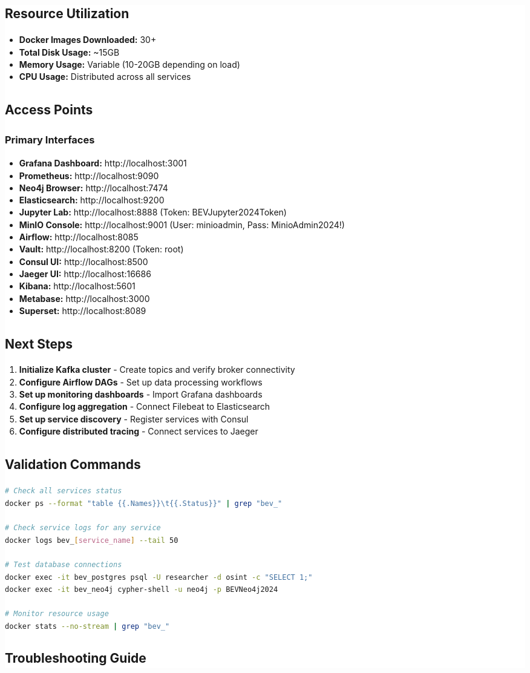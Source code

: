 ## Resource Utilization
- **Docker Images Downloaded:** 30+
- **Total Disk Usage:** ~15GB
- **Memory Usage:** Variable (10-20GB depending on load)
- **CPU Usage:** Distributed across all services

## Access Points

### Primary Interfaces
- **Grafana Dashboard:** http://localhost:3001
- **Prometheus:** http://localhost:9090
- **Neo4j Browser:** http://localhost:7474
- **Elasticsearch:** http://localhost:9200
- **Jupyter Lab:** http://localhost:8888 (Token: BEVJupyter2024Token)
- **MinIO Console:** http://localhost:9001 (User: minioadmin, Pass: MinioAdmin2024!)
- **Airflow:** http://localhost:8085
- **Vault:** http://localhost:8200 (Token: root)
- **Consul UI:** http://localhost:8500
- **Jaeger UI:** http://localhost:16686
- **Kibana:** http://localhost:5601
- **Metabase:** http://localhost:3000
- **Superset:** http://localhost:8089

## Next Steps

1. **Initialize Kafka cluster** - Create topics and verify broker connectivity
2. **Configure Airflow DAGs** - Set up data processing workflows
3. **Set up monitoring dashboards** - Import Grafana dashboards
4. **Configure log aggregation** - Connect Filebeat to Elasticsearch
5. **Set up service discovery** - Register services with Consul
6. **Configure distributed tracing** - Connect services to Jaeger

## Validation Commands

```bash
# Check all services status
docker ps --format "table {{.Names}}\t{{.Status}}" | grep "bev_"

# Check service logs for any service
docker logs bev_[service_name] --tail 50

# Test database connections
docker exec -it bev_postgres psql -U researcher -d osint -c "SELECT 1;"
docker exec -it bev_neo4j cypher-shell -u neo4j -p BEVNeo4j2024

# Monitor resource usage
docker stats --no-stream | grep "bev_"
```

## Troubleshooting Guide
